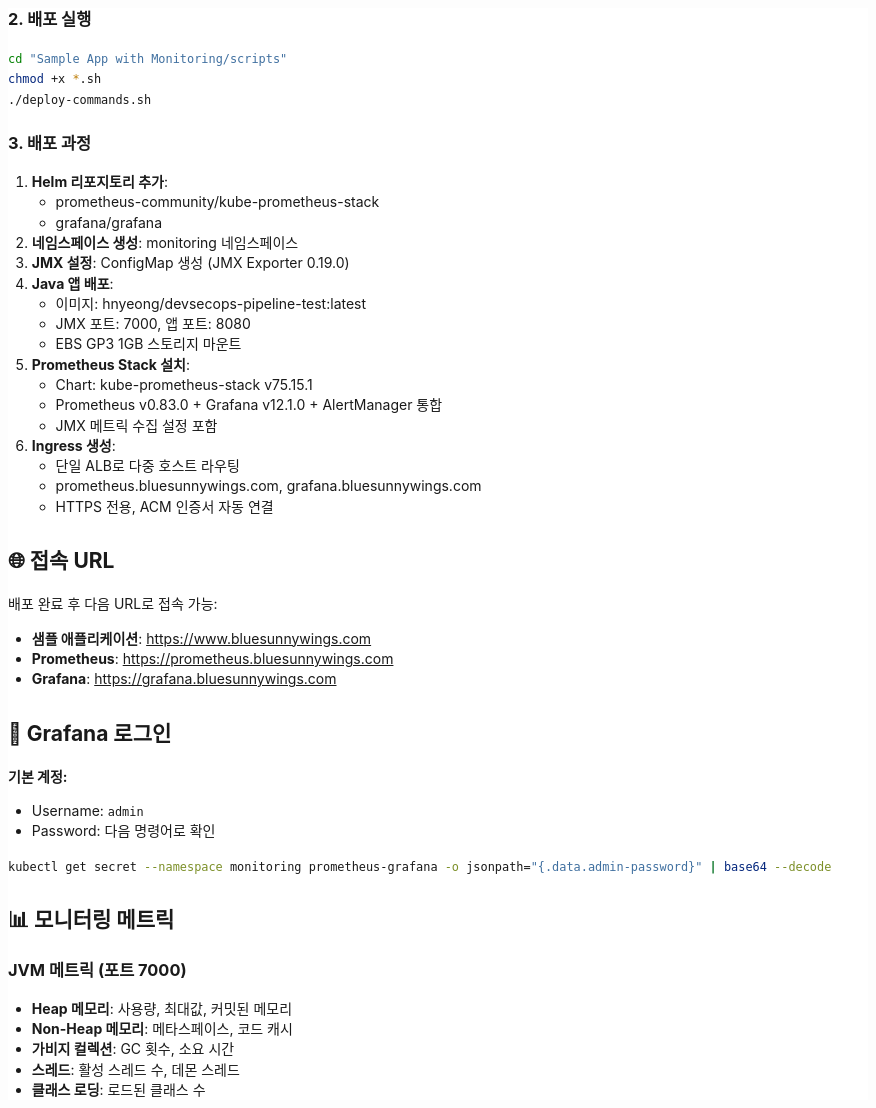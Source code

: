 ### 2. 배포 실행
```bash
cd "Sample App with Monitoring/scripts"
chmod +x *.sh
./deploy-commands.sh
```

### 3. 배포 과정
1. **Helm 리포지토리 추가**:
   - prometheus-community/kube-prometheus-stack
   - grafana/grafana
2. **네임스페이스 생성**: monitoring 네임스페이스
3. **JMX 설정**: ConfigMap 생성 (JMX Exporter 0.19.0)
4. **Java 앱 배포**: 
   - 이미지: hnyeong/devsecops-pipeline-test:latest
   - JMX 포트: 7000, 앱 포트: 8080
   - EBS GP3 1GB 스토리지 마운트
5. **Prometheus Stack 설치**: 
   - Chart: kube-prometheus-stack v75.15.1
   - Prometheus v0.83.0 + Grafana v12.1.0 + AlertManager 통합
   - JMX 메트릭 수집 설정 포함
6. **Ingress 생성**: 
   - 단일 ALB로 다중 호스트 라우팅
   - prometheus.bluesunnywings.com, grafana.bluesunnywings.com
   - HTTPS 전용, ACM 인증서 자동 연결

## 🌐 접속 URL

배포 완료 후 다음 URL로 접속 가능:

- **샘플 애플리케이션**: https://www.bluesunnywings.com
- **Prometheus**: https://prometheus.bluesunnywings.com
- **Grafana**: https://grafana.bluesunnywings.com

## 🔐 Grafana 로그인

**기본 계정:**
- Username: `admin`
- Password: 다음 명령어로 확인
```bash
kubectl get secret --namespace monitoring prometheus-grafana -o jsonpath="{.data.admin-password}" | base64 --decode
```

## 📊 모니터링 메트릭

### JVM 메트릭 (포트 7000)
- **Heap 메모리**: 사용량, 최대값, 커밋된 메모리
- **Non-Heap 메모리**: 메타스페이스, 코드 캐시
- **가비지 컬렉션**: GC 횟수, 소요 시간
- **스레드**: 활성 스레드 수, 데몬 스레드
- **클래스 로딩**: 로드된 클래스 수
